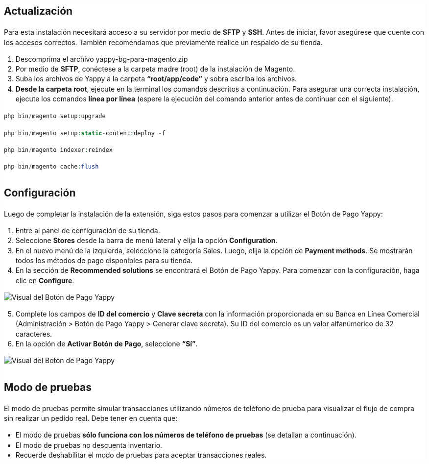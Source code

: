 ## Actualización
Para esta instalación necesitará acceso a su servidor por medio de **SFTP** y **SSH**. Antes de iniciar, favor asegúrese que cuente con los accesos correctos. También recomendamos que previamente realice un respaldo de su tienda.

1. Descomprima el archivo yappy-bg-para-magento.zip
2. Por medio de **SFTP**, conéctese a la carpeta madre (root) de la instalación de Magento.
3. Suba los archivos de Yappy a la carpeta **“root/app/code”** y sobra escriba los archivos.
4. **Desde la carpeta root**, ejecute en la terminal los comandos descritos a continuación. Para asegurar una correcta instalación, ejecute los comandos **línea por línea** (espere la ejecución del comando anterior antes de continuar con el siguiente).

```PHP
php bin/magento setup:upgrade
```
```PHP
php bin/magento setup:static-content:deploy -f
```
```PHP
php bin/magento indexer:reindex
```
```PHP
php bin/magento cache:flush
```

## Configuración
Luego de completar la instalación de la extensión, siga estos pasos para comenzar a utilizar el Botón de Pago Yappy:

1. Entre al panel de configuración de su tienda.
2. Seleccione **Stores** desde la barra de menú lateral y elija la opción **Configuration**.
3. En el nuevo menú de la izquierda, seleccione la categoría Sales. Luego, elija la opción de **Payment methods**. Se mostrarán todos los métodos de pago disponibles para su tienda.
4. En la sección de **Recommended solutions** se encontrará el Botón de Pago Yappy. Para comenzar con la configuración, haga clic en **Configure**.

![Visual del Botón de Pago Yappy](https://www.bgeneral.com/wp-content/uploads/2020/11/Magento%202.png)

5. Complete los campos de **ID del comercio** y **Clave secreta** con la información proporcionada en su Banca en Línea Comercial (Administración > Botón de Pago Yappy > Generar clave secreta). Su ID del comercio es un valor alfanúmerico de 32 caracteres.
6. En la opción de **Activar Botón de Pago**, seleccione **“Sí”**.

![Visual del Botón de Pago Yappy](https://www.bgeneral.com/wp-content/uploads/2020/11/Magento%203.png)

## Modo de pruebas
El modo de pruebas permite simular transacciones utilizando números de teléfono de prueba para visualizar el flujo de compra sin realizar un pedido real. Debe tener en cuenta que:
- El modo de pruebas **sólo funciona con los números de teléfono de pruebas** (se detallan a continuación).
- El modo de pruebas no descuenta inventario.
- Recuerde deshabilitar el modo de pruebas para aceptar transacciones reales.
